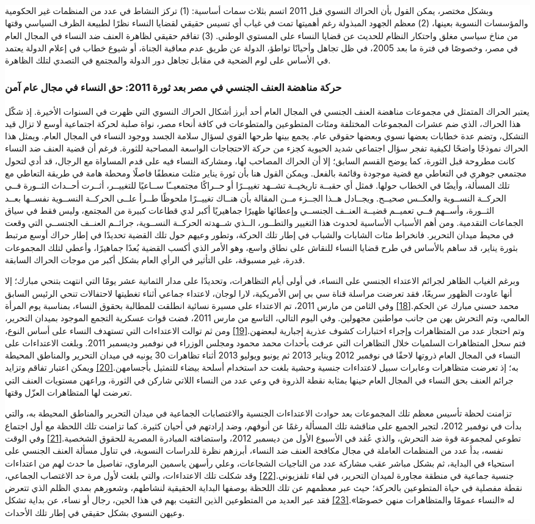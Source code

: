 وبشكل مختصر، يمكن القول بأن الحراك النسوي قبل 2011 اتسم بثلاث سمات أساسية: (1) تركز النشاط في عدد من المنظمات غير الحكومية والمؤسسات النسوية بعينها، (2) معظم الجهود المبذولة رغم أهميتها تمت في غياب أي تسيس حقيقي لقضايا النساء نظرًا لطبيعة الظرف السياسي وقتها من مناخ سياسي مغلق واحتكار النظام للحديث عن قضايا النساء على المستوي الوطني. (3) تفاقم حقيقي لظاهرة العنف ضد النساء في المجال العام في مصر، وخصوصًا في فترة ما بعد 2005، في ظل تجاهل وأحيانًا تواطؤ، الدولة عن طريق عدم معاقبة الجناة، أو شيوع خطاب في إعلام الدولة يعتمد في الأساس على لوم الضحية في مقابل تجاهل دور الدولة والمجتمع في التصدي لتلك الظاهرة.

### **حركة مناهضة العنف الجنسي في مصر بعد ثورة 2011: حق النساء في مجال عام آمن**



يعتبر الحراك المتمثل في مجموعات مناهضة العنف الجنسي في المجال العام أحد أبرز أشكال الحراك النسوي التي ظهرت في السنوات الأخيرة. إذ شكّل هذا الحراك، الذي ضم عشرات المجموعات المختلفة ومئات المتطوعين والمتطوعات في كافة أنحاء مصر، نواة صلبة لحركة اجتماعية أوسع لا تزال قيد التشكل، وتضم عدة خطابات بعضها نسوي وبعضها حقوقي عام. يجمع بينها طرحها القوي لسؤال سلامة الجسد ووجود النساء في المجال العام. ويمثل هذا الحراك نموذجًا واضحًا لكيفية تفجر سؤال اجتماعي شديد الحيوية كجزء من حركة الاحتجاجات الواسعة المصاحبة للثورة. فرغم أن قضية العنف ضد النساء كانت مطروحة قبل الثورة، كما يوضح القسم السابق؛ إلا أن الحراك المصاحب لها، ومشاركة النساء فيه على قدم المساواة مع الرجال، قد أدي لتحول مجتمعي جوهري في التعاطي مع قضية موجودة وقائمة بالفعل. ويمكن القول هنا بأن ثورة يناير مثلت منعطفًا فاصلًا ومحطة هامة في طريقة التعاطي مع تلك المسألة، وأيضًا في الخطاب حولها. فمثل أي حقبــة تاريخيــة تشــهد تغييــرًا أو حــراكًا مجتمعيــًا ســاعيًا للتغييــر، أثــرت أحــداث الثــورة فــي الحركــة النســوية والعكــس صحيــح. ويجــادل هــذا الجــزء مــن المقالة بأن هنــاك تغييــرًا ملحوظًا طــرأ علــى الحركــة النســوية نفســها بعــد الثــورة، وأســهم فــي تعميــم قضيــة العنــف الجنســي وإعطائها ظهيرًا جماهيريًا أكبر لدي قطاعات كبيرة من المجتمع، وليس فقط في سياق الجماعات التقدمية. ومن أهم الأسباب الأساسية لحدوث هذا التغيير والتطــور، الــذي شــهدته الحركــة النســوية، جرائــم العنــف الجنســي التي وقعت في محيط ميدان التحرير. فانخراط مئات الشابات والشباب في إطار تلك الحركة، وتطور وعيهم حول تلك القضية تحديدًا في إطار حراك أوسع مرتبط بثورة يناير، قد ساهم بالأساس في طرح قضايا النساء للنقاش على نطاق واسع، وهو الأمر الذي أكسب القضية بُعدًا جماهيرًا، وأعطي لتلك المجموعات قدرة، غير مسبوقة، على التأثير في الرأي العام بشكل أكبر من موجات الحراك السابقة.

وبرغم الغياب الظاهر لجرائم الاعتداء الجنسي على النساء، في أولى أيام التظاهرات، وتحديدًا على مدار الثمانية عشر يومًا التي انتهت بتنحي مبارك؛ إلا أنها عاودت الظهور سريعًا، فقد تعرضت مراسلة قناة سي بي إس الأمريكية، لارا لوجان، لاعتداء جماعي أثناء تغطيتها لاحتفالات تنحي الرئيس السابق محمد حسني مبارك عن الحكم.[[18]](#\_edn18) وفي الثامن من مارس 2011، تم الاعتداء على مسيرة نسائية انطلقت للمطالبة بحقوق النساء، بمناسبة يوم المرأة العالمي، وتم التحرش بهن من جانب مواطنين مجهولين. وفي اليوم التالي، التاسع من مارس 2011، فضت قوات عسكرية التجمع الموجود بميدان التحرير، وتم احتجاز عدد من المتظاهرات وإجراء اختبارات كشوف عذرية إجبارية لبعضهن.[[19]](#\_edn19) ومن ثم توالت الاعتداءات التي تستهدف النساء على أساس النوع، فتم سحل المتظاهرات السلميات خلال التظاهرات التي عرفت بأحداث محمد محمود ومجلس الوزراء في نوفمبر وديسمبر 2011. وبلغت الاعتداءات على النساء في المجال العام ذروتها لاحقًا في نوفمبر 2012 ويناير 2013 ثم يونيو ويوليو 2013 أثناء تظاهرات 30 يونيه في ميدان التحرير والمناطق المحيطة به؛ إذ تعرضت متظاهرات وعابرات سبيل لاعتداءات جنسية وحشية بلغت حد استخدام أسلحة بيضاء للتمثيل بأجسامهن.[[20]](#\_edn20) ويمكن اعتبار تفاقم وتزايد جرائم العنف بحق النساء في المجال العام حينها بمثابة نقطة الذروة في وعي عدد من النساء اللاتي شاركن في الثورة، وراعهن مستويات العنف التي تعرضت لها المتظاهرات العزّل وقتها.

تزامنت لحظة تأسيس معظم تلك المجموعات بعد حوادث الاعتداءات الجنسية والاغتصابات الجماعية في ميدان التحرير والمناطق المحيطة به، والتي بدأت في نوفمبر 2012، لتجبر الجميع على مناقشة تلك المسألة رغمًا عن أنوفهم، وضد إرادتهم في أحيان كثيرة. كما تزامنت تلك اللحظة مع أول اجتماع تطوعي لمجموعة قوة ضد التحرش، والذي عُقد في الأسبوع الأول من ديسمبر 2012، واستضافته المبادرة المصرية للحقوق الشخصية.[[21]](#\_edn21) وفي الوقت نفسه، بدأ عدد من المنظمات العاملة في مجال مكافحة العنف ضد النساء، أبرزهم نظرة للدراسات النسوية، في تناول مسألة العنف الجنسي على استحياء في البداية، ثم بشكل مباشر عقب مشاركة عدد من الناجيات الشجاعات، وعلي رأسهن ياسمين البرماوي، تفاصيل ما حدث لهم من اعتداءات جنسية جماعية في منطقة مجاورة لميدان التحرير، في لقاء تلفزيوني.[[22]](#\_edn22) وقد شكلت تلك الاعتداءات، والتي بلغت لأول مرة حد الاغتصاب الجماعي، نقطة مفصلية في حياة المتطوعين بالحركة؛ حيث عبر معظمهم عن تلك اللحظة بوصفها البداية الحقيقية لنشاطهم، وشعورهم بمدي الظلم الذي تتعرض له «النساء عمومًا والمتظاهرات منهن خصوصًا».[[23]](#\_edn23) فقد عبر العديد من المتطوعين الذين التقيت بهم في هذا الحين، رجال أو نساء، عن بداية تشكل وعيهن النسوي بشكل حقيقي في إطار تلك الأحداث.
